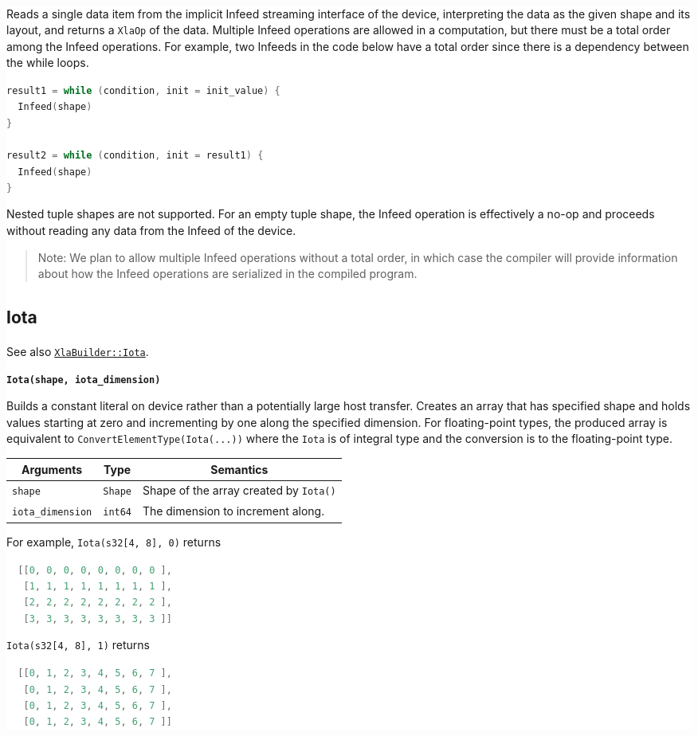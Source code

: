 Reads a single data item from the implicit Infeed streaming interface of the
device, interpreting the data as the given shape and its layout, and returns a
`XlaOp` of the data. Multiple Infeed operations are allowed in a
computation, but there must be a total order among the Infeed operations. For
example, two Infeeds in the code below have a total order since there is a
dependency between the while loops.

```cpp
result1 = while (condition, init = init_value) {
  Infeed(shape)
}

result2 = while (condition, init = result1) {
  Infeed(shape)
}
```

Nested tuple shapes are not supported. For an empty tuple shape, the Infeed
operation is effectively a no-op and proceeds without reading any data from the
Infeed of the device.

> Note: We plan to allow multiple Infeed operations without a total order, in
> which case the compiler will provide information about how the Infeed
> operations are serialized in the compiled program.

## Iota

See also
[`XlaBuilder::Iota`](https://github.com/openxla/xla/tree/main/xla/hlo/builder/xla_builder.h).

**`Iota(shape, iota_dimension)`**

Builds a constant literal on device rather than a potentially large host
transfer. Creates an array that has specified shape and holds values starting at
zero and incrementing by one along the specified dimension. For floating-point
types, the produced array is equivalent to `ConvertElementType(Iota(...))` where
the `Iota` is of integral type and the conversion is to the floating-point type.

Arguments        | Type    | Semantics
---------------- | ------- | --------------------------------------
`shape`          | `Shape` | Shape of the array created by `Iota()`
`iota_dimension` | `int64` | The dimension to increment along.

For example, `Iota(s32[4, 8], 0)` returns

```cpp
  [[0, 0, 0, 0, 0, 0, 0, 0 ],
   [1, 1, 1, 1, 1, 1, 1, 1 ],
   [2, 2, 2, 2, 2, 2, 2, 2 ],
   [3, 3, 3, 3, 3, 3, 3, 3 ]]
```

`Iota(s32[4, 8], 1)` returns

```cpp
  [[0, 1, 2, 3, 4, 5, 6, 7 ],
   [0, 1, 2, 3, 4, 5, 6, 7 ],
   [0, 1, 2, 3, 4, 5, 6, 7 ],
   [0, 1, 2, 3, 4, 5, 6, 7 ]]
```
